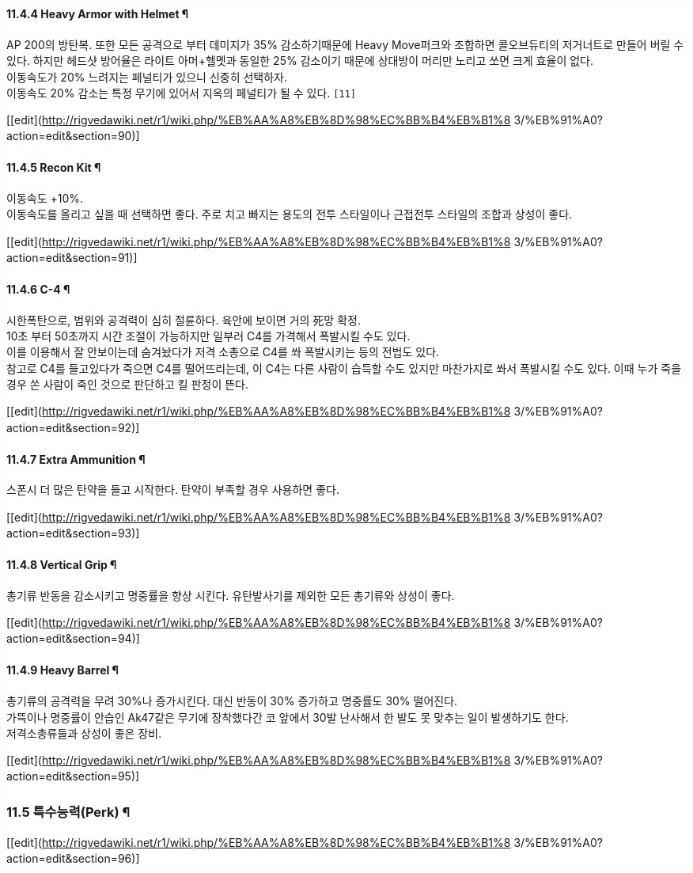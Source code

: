 #### 11.4.4 Heavy Armor with Helmet ¶

AP 200의 방탄복. 또한 모든 공격으로 부터 데미지가 35% 감소하기때문에 Heavy Move퍼크와 조합하면 콜오브듀티의 저거너트로
만들어 버릴 수 있다. 하지만 헤드샷 방어율은 라이트 아머+헬멧과 동일한 25% 감소이기 때문에 상대방이 머리만 노리고 쏘면 크게 효율이
없다.  
이동속도가 20% 느려지는 페널티가 있으니 신중히 선택하자.  
이동속도 20% 감소는 특정 무기에 있어서 지옥의 페널티가 될 수 있다. `[11]`

[[edit](http://rigvedawiki.net/r1/wiki.php/%EB%AA%A8%EB%8D%98%EC%BB%B4%EB%B1%8
3/%EB%91%A0?action=edit&section=90)]

#### 11.4.5 Recon Kit ¶

이동속도 +10%.  
이동속도를 올리고 싶을 때 선택하면 좋다. 주로 치고 빠지는 용도의 전투 스타일이나 근접전투 스타일의 조합과 상성이 좋다.

[[edit](http://rigvedawiki.net/r1/wiki.php/%EB%AA%A8%EB%8D%98%EC%BB%B4%EB%B1%8
3/%EB%91%A0?action=edit&section=91)]

#### 11.4.6 C-4 ¶

시한폭탄으로, 범위와 공격력이 심히 절륜하다. 육안에 보이면 거의 死망 확정.  
10초 부터 50초까지 시간 조절이 가능하지만 일부러 C4를 가격해서 폭발시킬 수도 있다.  
이를 이용해서 잘 안보이는데 숨겨놨다가 저격 소총으로 C4를 쏴 폭발시키는 등의 전법도 있다.  
참고로 C4를 들고있다가 죽으면 C4를 떨어뜨리는데, 이 C4는 다른 사람이 습득할 수도 있지만 마찬가지로 쏴서 폭발시킬 수도 있다. 이때
누가 죽을 경우 쏜 사람이 죽인 것으로 판단하고 킬 판정이 뜬다.

[[edit](http://rigvedawiki.net/r1/wiki.php/%EB%AA%A8%EB%8D%98%EC%BB%B4%EB%B1%8
3/%EB%91%A0?action=edit&section=92)]

#### 11.4.7 Extra Ammunition ¶

스폰시 더 많은 탄약을 들고 시작한다. 탄약이 부족할 경우 사용하면 좋다.

[[edit](http://rigvedawiki.net/r1/wiki.php/%EB%AA%A8%EB%8D%98%EC%BB%B4%EB%B1%8
3/%EB%91%A0?action=edit&section=93)]

#### 11.4.8 Vertical Grip ¶

총기류 반동을 감소시키고 명중률을 향상 시킨다. 유탄발사기를 제외한 모든 총기류와 상성이 좋다.

[[edit](http://rigvedawiki.net/r1/wiki.php/%EB%AA%A8%EB%8D%98%EC%BB%B4%EB%B1%8
3/%EB%91%A0?action=edit&section=94)]

#### 11.4.9 Heavy Barrel ¶

총기류의 공격력을 무려 30%나 증가시킨다. 대신 반동이 30% 증가하고 명중률도 30% 떨어진다.  
가뜩이나 명중률이 안습인 Ak47같은 무기에 장착했다간 코 앞에서 30발 난사해서 한 발도 못 맞추는 일이 발생하기도 한다.  
저격소총류들과 상성이 좋은 장비.

[[edit](http://rigvedawiki.net/r1/wiki.php/%EB%AA%A8%EB%8D%98%EC%BB%B4%EB%B1%8
3/%EB%91%A0?action=edit&section=95)]

### 11.5 특수능력(Perk) ¶

[[edit](http://rigvedawiki.net/r1/wiki.php/%EB%AA%A8%EB%8D%98%EC%BB%B4%EB%B1%8
3/%EB%91%A0?action=edit&section=96)]
